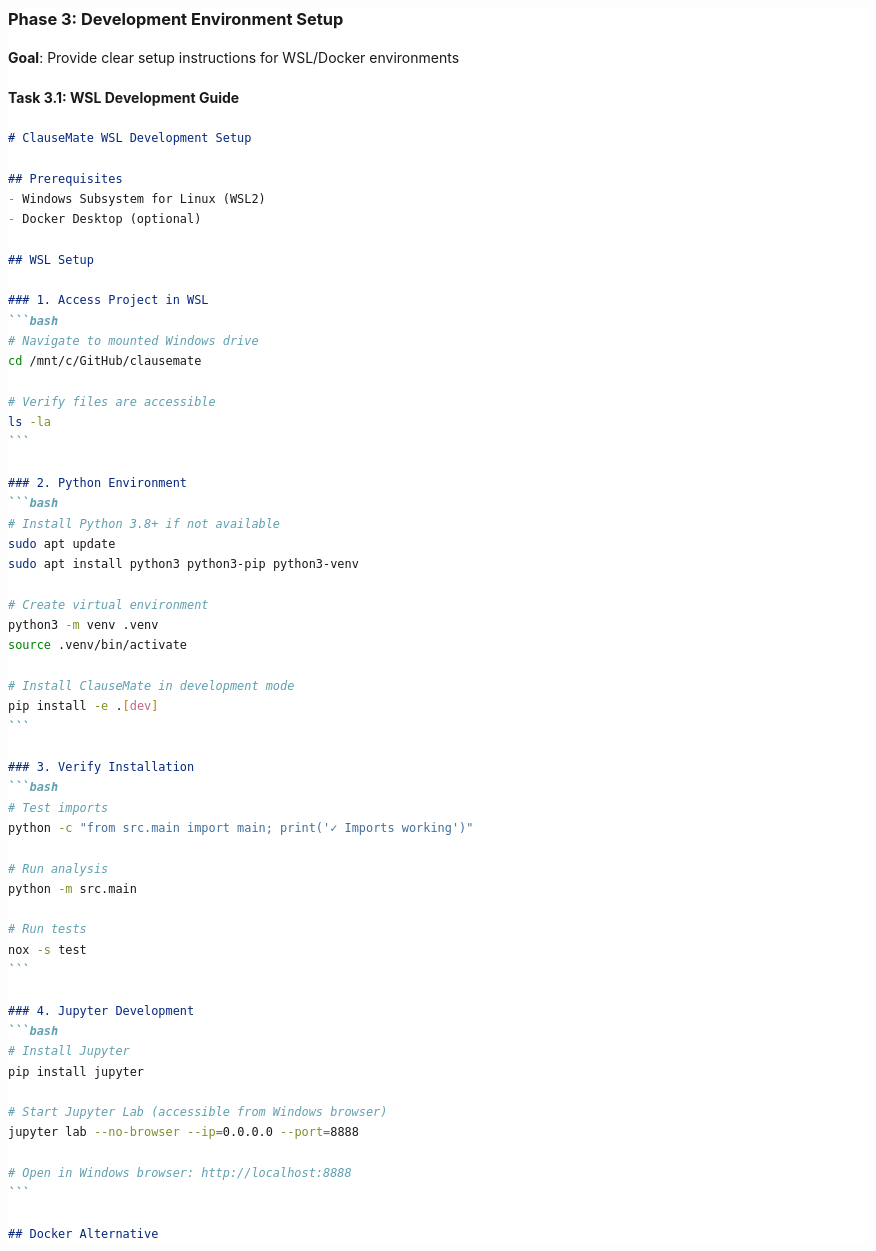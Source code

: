 ````python
````

### Phase 3: Development Environment Setup

**Goal**: Provide clear setup instructions for WSL/Docker environments

#### Task 3.1: WSL Development Guide

````markdown
# ClauseMate WSL Development Setup

## Prerequisites
- Windows Subsystem for Linux (WSL2)
- Docker Desktop (optional)

## WSL Setup

### 1. Access Project in WSL
```bash
# Navigate to mounted Windows drive
cd /mnt/c/GitHub/clausemate

# Verify files are accessible
ls -la
```

### 2. Python Environment
```bash
# Install Python 3.8+ if not available
sudo apt update
sudo apt install python3 python3-pip python3-venv

# Create virtual environment
python3 -m venv .venv
source .venv/bin/activate

# Install ClauseMate in development mode
pip install -e .[dev]
```

### 3. Verify Installation
```bash
# Test imports
python -c "from src.main import main; print('✓ Imports working')"

# Run analysis
python -m src.main

# Run tests
nox -s test
```

### 4. Jupyter Development
```bash
# Install Jupyter
pip install jupyter

# Start Jupyter Lab (accessible from Windows browser)
jupyter lab --no-browser --ip=0.0.0.0 --port=8888

# Open in Windows browser: http://localhost:8888
```

## Docker Alternative

````